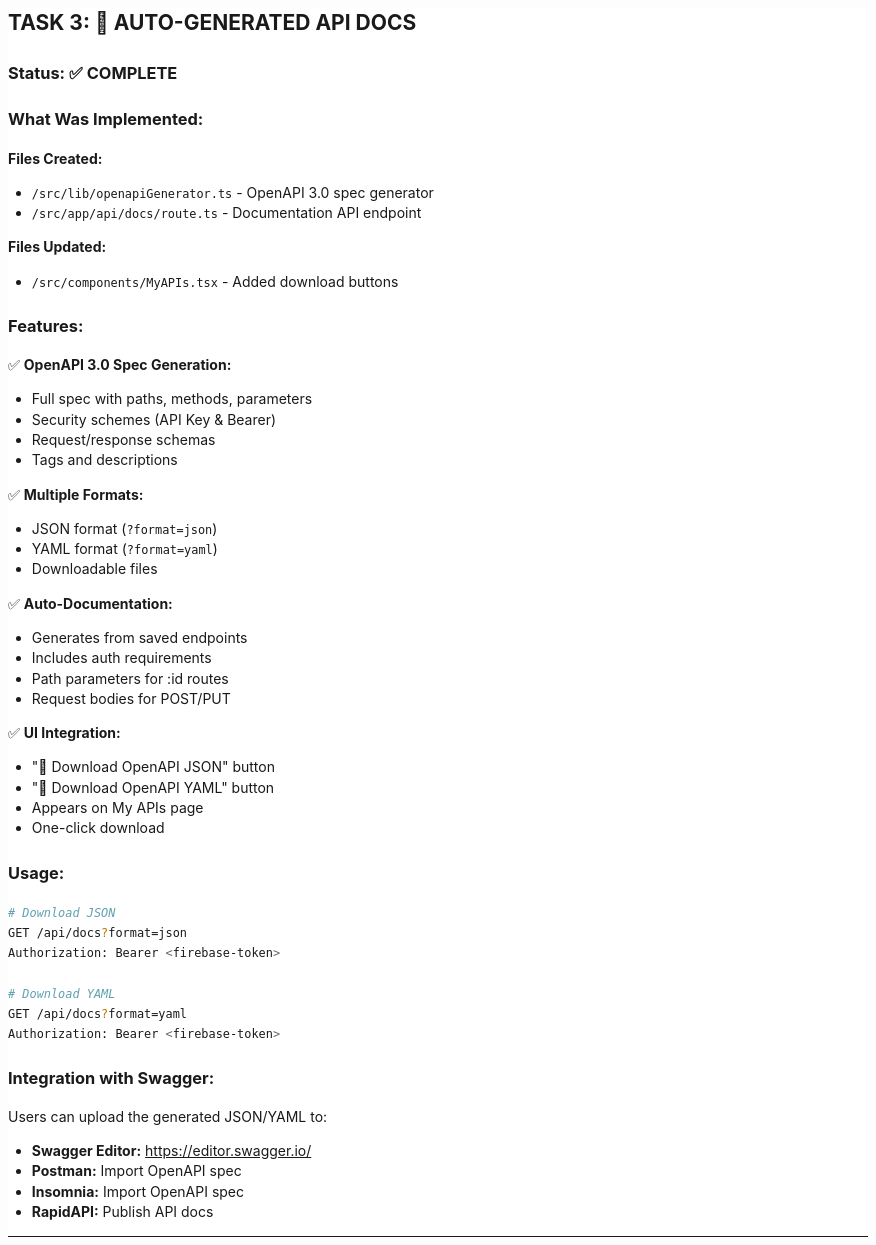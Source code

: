 ## **TASK 3: 📘 AUTO-GENERATED API DOCS**

### **Status:** ✅ COMPLETE

### **What Was Implemented:**

**Files Created:**
- `/src/lib/openapiGenerator.ts` - OpenAPI 3.0 spec generator
- `/src/app/api/docs/route.ts` - Documentation API endpoint

**Files Updated:**
- `/src/components/MyAPIs.tsx` - Added download buttons

### **Features:**

✅ **OpenAPI 3.0 Spec Generation:**
- Full spec with paths, methods, parameters
- Security schemes (API Key & Bearer)
- Request/response schemas
- Tags and descriptions

✅ **Multiple Formats:**
- JSON format (`?format=json`)
- YAML format (`?format=yaml`)
- Downloadable files

✅ **Auto-Documentation:**
- Generates from saved endpoints
- Includes auth requirements
- Path parameters for :id routes
- Request bodies for POST/PUT

✅ **UI Integration:**
- "📘 Download OpenAPI JSON" button
- "📄 Download OpenAPI YAML" button
- Appears on My APIs page
- One-click download

### **Usage:**
```bash
# Download JSON
GET /api/docs?format=json
Authorization: Bearer <firebase-token>

# Download YAML
GET /api/docs?format=yaml
Authorization: Bearer <firebase-token>
```

### **Integration with Swagger:**
Users can upload the generated JSON/YAML to:
- **Swagger Editor:** https://editor.swagger.io/
- **Postman:** Import OpenAPI spec
- **Insomnia:** Import OpenAPI spec
- **RapidAPI:** Publish API docs

---